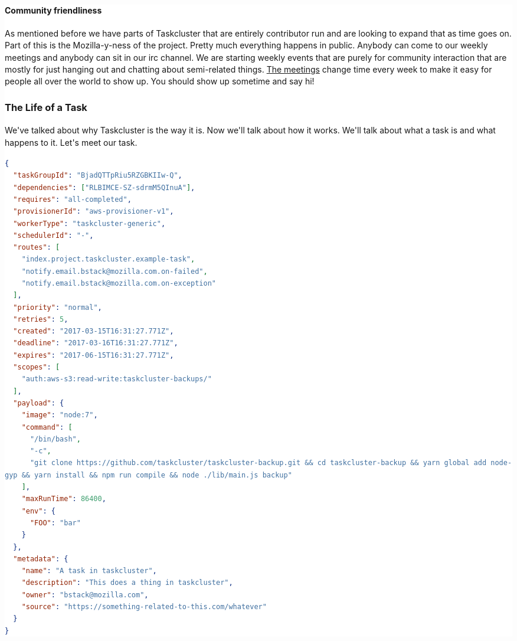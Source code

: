 #### Community friendliness

As mentioned before we have parts of Taskcluster that are entirely contributor run and are looking to expand that as time goes on. Part of this is the Mozilla-y-ness of the project. Pretty much everything happens in public. Anybody can come to our weekly meetings and anybody can sit in our irc channel. We are starting weekly events that are purely for community interaction that are mostly for just hanging out and chatting about semi-related things. [The meetings](https://wiki.mozilla.org/TaskCluster/Reading_By_Moonlight) change time every week to make it easy for people all over the world to show up. You should show up sometime and say hi!

### The Life of a Task

We've talked about why Taskcluster is the way it is. Now we'll talk about how it works. We'll talk about what a task is and what happens to it. Let's meet our task.

```json
{
  "taskGroupId": "BjadQTTpRiu5RZGBKIIw-Q",
  "dependencies": ["RLBIMCE-SZ-sdrmM5QInuA"],
  "requires": "all-completed",
  "provisionerId": "aws-provisioner-v1",
  "workerType": "taskcluster-generic",
  "schedulerId": "-",
  "routes": [
    "index.project.taskcluster.example-task",
    "notify.email.bstack@mozilla.com.on-failed",
    "notify.email.bstack@mozilla.com.on-exception"
  ],
  "priority": "normal",
  "retries": 5,
  "created": "2017-03-15T16:31:27.771Z",
  "deadline": "2017-03-16T16:31:27.771Z",
  "expires": "2017-06-15T16:31:27.771Z",
  "scopes": [
    "auth:aws-s3:read-write:taskcluster-backups/"
  ],
  "payload": {
    "image": "node:7",
    "command": [
      "/bin/bash",
      "-c",
      "git clone https://github.com/taskcluster/taskcluster-backup.git && cd taskcluster-backup && yarn global add node-gyp && yarn install && npm run compile && node ./lib/main.js backup"
    ],
    "maxRunTime": 86400,
    "env": {
      "FOO": "bar"
    }
  },
  "metadata": {
    "name": "A task in taskcluster",
    "description": "This does a thing in taskcluster",
    "owner": "bstack@mozilla.com",
    "source": "https://something-related-to-this.com/whatever"
  }
}
```
